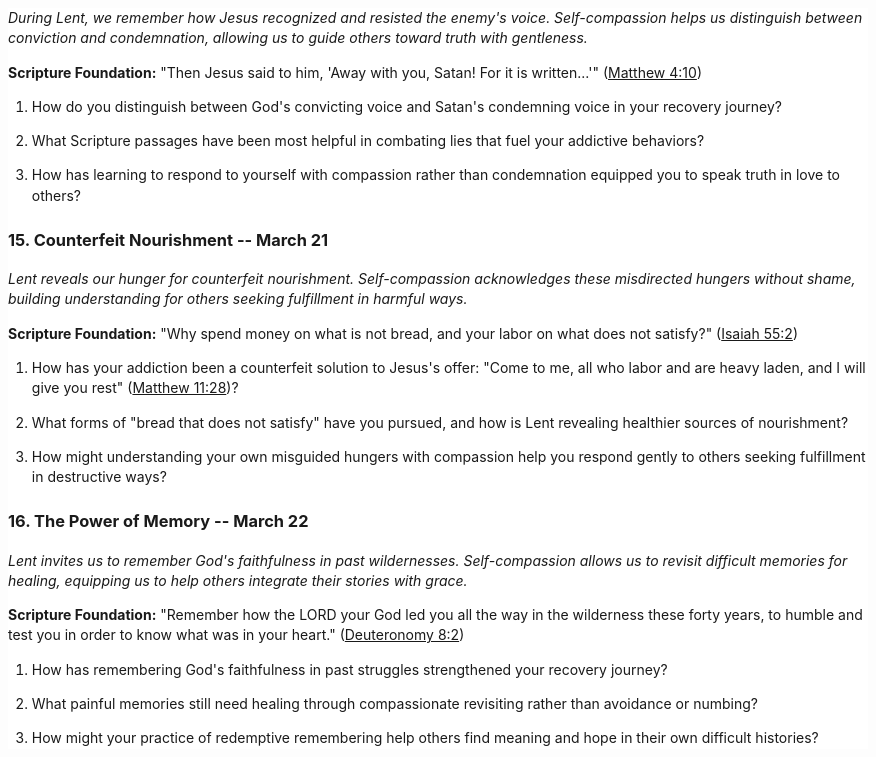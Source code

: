 *During Lent, we remember how Jesus recognized and resisted the enemy's voice. Self-compassion helps us distinguish between conviction and condemnation, allowing us to guide others toward truth with gentleness.*

**Scripture Foundation:** "Then Jesus said to him, 'Away with you, Satan! For it is written...'" ([Matthew 4:10](https://www.bibleref.com/Matthew/4/Matthew-4-10.html))

1. How do you distinguish between God's convicting voice and Satan's condemning voice in your recovery journey?

2. What Scripture passages have been most helpful in combating lies that fuel your addictive behaviors?

3. How has learning to respond to yourself with compassion rather than condemnation equipped you to speak truth in love to others?

### 15. Counterfeit Nourishment -- March 21

*Lent reveals our hunger for counterfeit nourishment. Self-compassion acknowledges these misdirected hungers without shame, building understanding for others seeking fulfillment in harmful ways.*

**Scripture Foundation:** "Why spend money on what is not bread, and your labor on what does not satisfy?" ([Isaiah 55:2](https://www.bibleref.com/Isaiah/55/Isaiah-55-2.html))

1. How has your addiction been a counterfeit solution to Jesus's offer: "Come to me, all who labor and are heavy laden, and I will give you rest" ([Matthew 11:28](https://www.bibleref.com/Matthew/11/Matthew-11-28.html))?

2. What forms of "bread that does not satisfy" have you pursued, and how is Lent revealing healthier sources of nourishment?

3. How might understanding your own misguided hungers with compassion help you respond gently to others seeking fulfillment in destructive ways?

### 16. The Power of Memory -- March 22

*Lent invites us to remember God's faithfulness in past wildernesses. Self-compassion allows us to revisit difficult memories for healing, equipping us to help others integrate their stories with grace.*

**Scripture Foundation:** "Remember how the LORD your God led you all the way in the wilderness these forty years, to humble and test you in order to know what was in your heart." ([Deuteronomy 8:2](https://www.bibleref.com/Deuteronomy/8/Deuteronomy-8-2.html))

1. How has remembering God's faithfulness in past struggles strengthened your recovery journey?

2. What painful memories still need healing through compassionate revisiting rather than avoidance or numbing?

3. How might your practice of redemptive remembering help others find meaning and hope in their own difficult histories?









